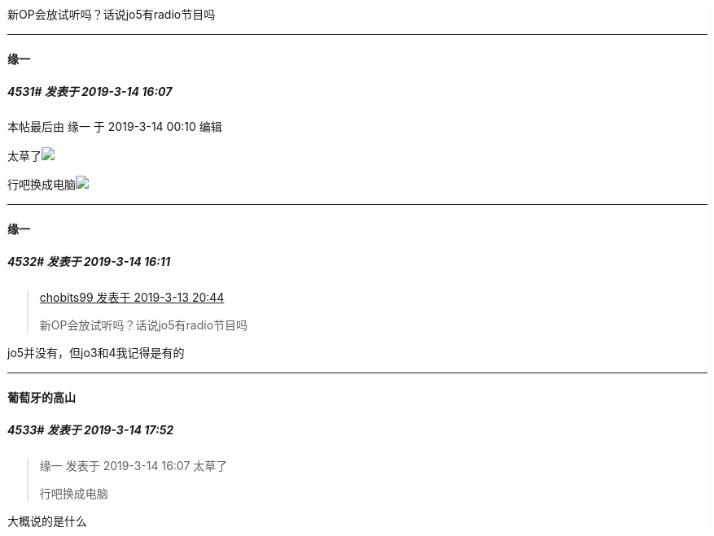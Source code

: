 


新OP会放试听吗？话说jo5有radio节目吗







*****

####  缘一  
##### 4531#       发表于 2019-3-14 16:07



 本帖最后由 缘一 于 2019-3-14 00:10 编辑 

太草了<img src="https://static.saraba1st.com/image/smiley/face2017/068.png" referrerpolicy="no-referrer">

行吧换成电脑<img src="https://static.saraba1st.com/image/smiley/face2017/001.png" referrerpolicy="no-referrer">







*****

####  缘一  
##### 4532#       发表于 2019-3-14 16:11



<blockquote><a href="httphttps://bbs.saraba1st.com/2b/forum.php?mod=redirect&amp;goto=findpost&amp;pid=42903179&amp;ptid=1574553" target="_blank">chobits99 发表于 2019-3-13 20:44</a>

新OP会放试听吗？话说jo5有radio节目吗</blockquote>
jo5并没有，但jo3和4我记得是有的







*****

####  葡萄牙的高山  
##### 4533#       发表于 2019-3-14 17:52



<blockquote>缘一 发表于 2019-3-14 16:07
太草了

行吧换成电脑</blockquote>
大概说的是什么






